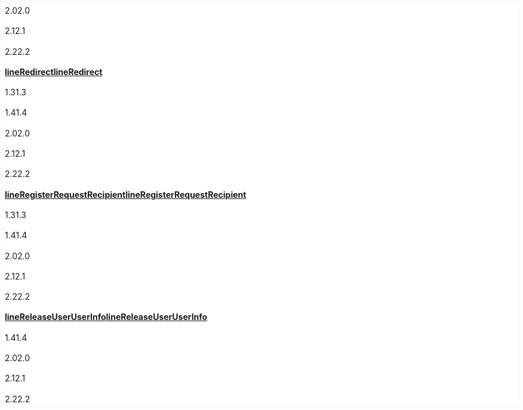<span data-ttu-id="5dc7f-467">2.0</span><span class="sxs-lookup"><span data-stu-id="5dc7f-467">2.0</span></span>

<span data-ttu-id="5dc7f-468">2.1</span><span class="sxs-lookup"><span data-stu-id="5dc7f-468">2.1</span></span>

<span data-ttu-id="5dc7f-469">2.2</span><span class="sxs-lookup"><span data-stu-id="5dc7f-469">2.2</span></span>

[<span data-ttu-id="5dc7f-470">**lineRedirect**</span><span class="sxs-lookup"><span data-stu-id="5dc7f-470">**lineRedirect**</span></span>](/windows/desktop/api/Tapi/nf-tapi-lineredirect)

<span data-ttu-id="5dc7f-471">1.3</span><span class="sxs-lookup"><span data-stu-id="5dc7f-471">1.3</span></span>

<span data-ttu-id="5dc7f-472">1.4</span><span class="sxs-lookup"><span data-stu-id="5dc7f-472">1.4</span></span>

<span data-ttu-id="5dc7f-473">2.0</span><span class="sxs-lookup"><span data-stu-id="5dc7f-473">2.0</span></span>

<span data-ttu-id="5dc7f-474">2.1</span><span class="sxs-lookup"><span data-stu-id="5dc7f-474">2.1</span></span>

<span data-ttu-id="5dc7f-475">2.2</span><span class="sxs-lookup"><span data-stu-id="5dc7f-475">2.2</span></span>

[<span data-ttu-id="5dc7f-476">**lineRegisterRequestRecipient**</span><span class="sxs-lookup"><span data-stu-id="5dc7f-476">**lineRegisterRequestRecipient**</span></span>](/windows/desktop/api/Tapi/nf-tapi-lineregisterrequestrecipient)

<span data-ttu-id="5dc7f-477">1.3</span><span class="sxs-lookup"><span data-stu-id="5dc7f-477">1.3</span></span>

<span data-ttu-id="5dc7f-478">1.4</span><span class="sxs-lookup"><span data-stu-id="5dc7f-478">1.4</span></span>

<span data-ttu-id="5dc7f-479">2.0</span><span class="sxs-lookup"><span data-stu-id="5dc7f-479">2.0</span></span>

<span data-ttu-id="5dc7f-480">2.1</span><span class="sxs-lookup"><span data-stu-id="5dc7f-480">2.1</span></span>

<span data-ttu-id="5dc7f-481">2.2</span><span class="sxs-lookup"><span data-stu-id="5dc7f-481">2.2</span></span>

[<span data-ttu-id="5dc7f-482">**lineReleaseUserUserInfo**</span><span class="sxs-lookup"><span data-stu-id="5dc7f-482">**lineReleaseUserUserInfo**</span></span>](/windows/desktop/api/Tapi/nf-tapi-linereleaseuseruserinfo)

<span data-ttu-id="5dc7f-483">1.4</span><span class="sxs-lookup"><span data-stu-id="5dc7f-483">1.4</span></span>

<span data-ttu-id="5dc7f-484">2.0</span><span class="sxs-lookup"><span data-stu-id="5dc7f-484">2.0</span></span>

<span data-ttu-id="5dc7f-485">2.1</span><span class="sxs-lookup"><span data-stu-id="5dc7f-485">2.1</span></span>

<span data-ttu-id="5dc7f-486">2.2</span><span class="sxs-lookup"><span data-stu-id="5dc7f-486">2.2</span></span>
